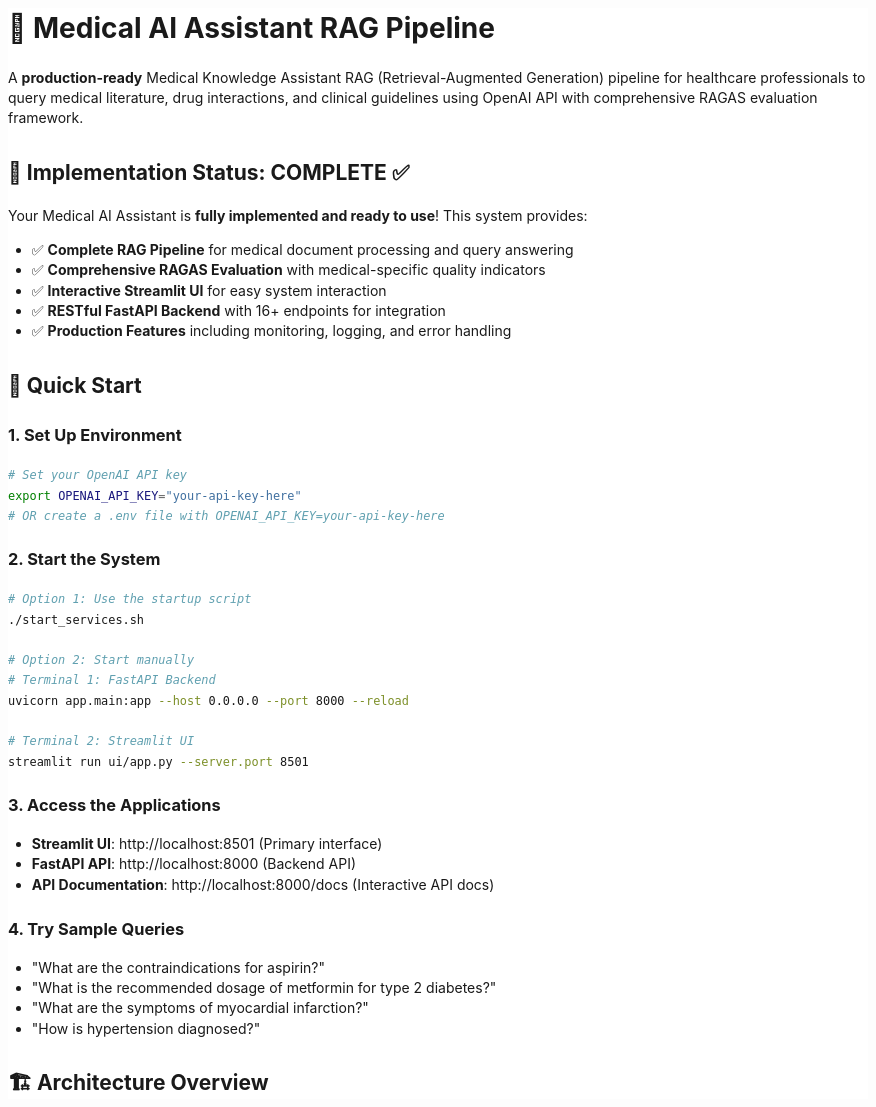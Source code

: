 # 🏥 Medical AI Assistant RAG Pipeline

A **production-ready** Medical Knowledge Assistant RAG (Retrieval-Augmented Generation) pipeline for healthcare professionals to query medical literature, drug interactions, and clinical guidelines using OpenAI API with comprehensive RAGAS evaluation framework.

## 🎉 Implementation Status: **COMPLETE** ✅

Your Medical AI Assistant is **fully implemented and ready to use**! This system provides:

- ✅ **Complete RAG Pipeline** for medical document processing and query answering
- ✅ **Comprehensive RAGAS Evaluation** with medical-specific quality indicators  
- ✅ **Interactive Streamlit UI** for easy system interaction
- ✅ **RESTful FastAPI Backend** with 16+ endpoints for integration
- ✅ **Production Features** including monitoring, logging, and error handling

## 🚀 Quick Start

### 1. Set Up Environment
```bash
# Set your OpenAI API key
export OPENAI_API_KEY="your-api-key-here"
# OR create a .env file with OPENAI_API_KEY=your-api-key-here
```

### 2. Start the System
```bash
# Option 1: Use the startup script
./start_services.sh

# Option 2: Start manually
# Terminal 1: FastAPI Backend
uvicorn app.main:app --host 0.0.0.0 --port 8000 --reload

# Terminal 2: Streamlit UI
streamlit run ui/app.py --server.port 8501
```

### 3. Access the Applications
- **Streamlit UI**: http://localhost:8501 (Primary interface)
- **FastAPI API**: http://localhost:8000 (Backend API)
- **API Documentation**: http://localhost:8000/docs (Interactive API docs)

### 4. Try Sample Queries
- "What are the contraindications for aspirin?"
- "What is the recommended dosage of metformin for type 2 diabetes?"
- "What are the symptoms of myocardial infarction?"
- "How is hypertension diagnosed?"

## 🏗️ Architecture Overview
